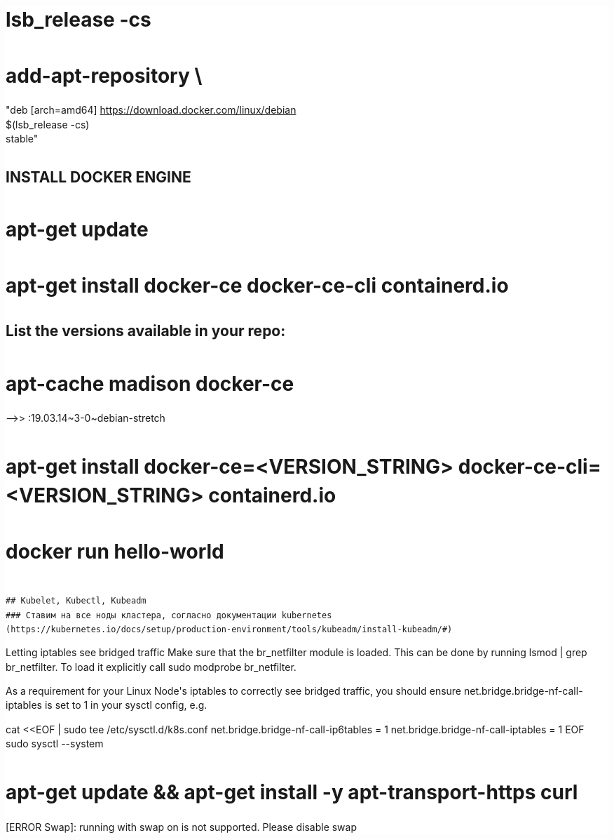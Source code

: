 # lsb_release -cs

# add-apt-repository \
   "deb [arch=amd64] https://download.docker.com/linux/debian \
   $(lsb_release -cs) \
   stable"

## INSTALL DOCKER ENGINE

# apt-get update
# apt-get install docker-ce docker-ce-cli containerd.io


## List the versions available in your repo:

# apt-cache madison docker-ce
-->> :19.03.14~3-0~debian-stretch

# apt-get install docker-ce=<VERSION_STRING> docker-ce-cli=<VERSION_STRING> containerd.io

# docker run hello-world
```

## Kubelet, Kubectl, Kubeadm
### Ставим на все ноды кластера, согласно документации kubernetes
(https://kubernetes.io/docs/setup/production-environment/tools/kubeadm/install-kubeadm/#)

```
Letting iptables see bridged traffic
Make sure that the br_netfilter module is loaded. 
This can be done by running lsmod | grep br_netfilter. 
To load it explicitly call sudo modprobe br_netfilter.

As a requirement for your Linux Node's iptables to correctly see bridged traffic, 
you should ensure net.bridge.bridge-nf-call-iptables is set to 1 in your sysctl config, e.g.
```

```
cat <<EOF | sudo tee /etc/sysctl.d/k8s.conf
net.bridge.bridge-nf-call-ip6tables = 1
net.bridge.bridge-nf-call-iptables = 1
EOF
sudo sysctl --system
```

```
# apt-get update && apt-get install -y apt-transport-https curl


[ERROR Swap]: running with swap on is not supported. Please disable swap